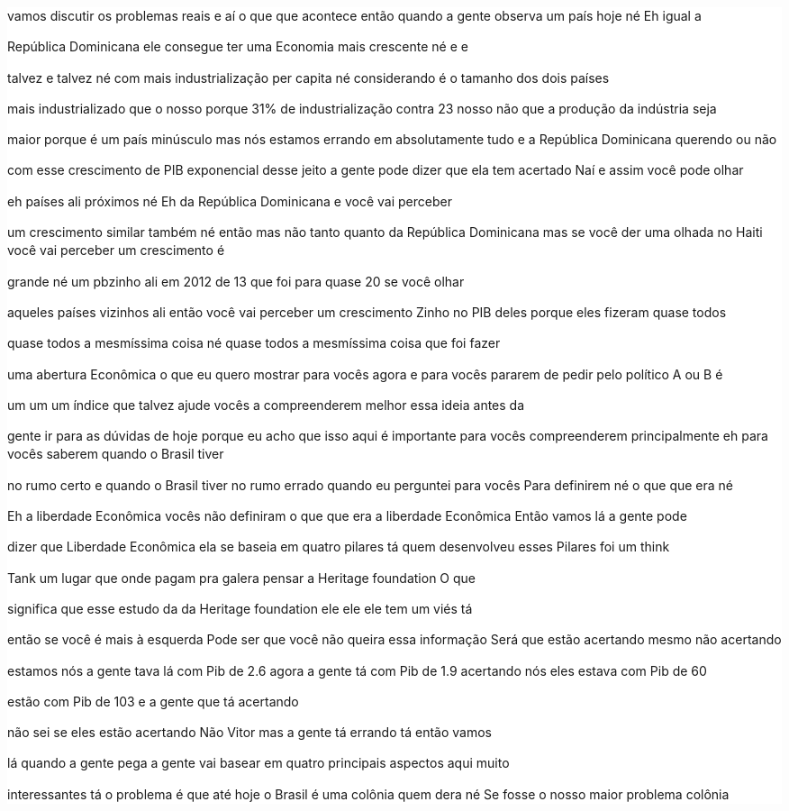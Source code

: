 vamos discutir os problemas reais e aí o que que acontece então quando a gente observa um país hoje né Eh igual a

República Dominicana ele consegue ter uma Economia mais crescente né e e

talvez e talvez né com mais industrialização per capita né considerando é o tamanho dos dois países

mais industrializado que o nosso porque 31% de industrialização contra 23 nosso não que a produção da indústria seja

maior porque é um país minúsculo mas nós estamos errando em absolutamente tudo e a República Dominicana querendo ou não

com esse crescimento de PIB exponencial desse jeito a gente pode dizer que ela tem acertado Naí e assim você pode olhar

eh países ali próximos né Eh da República Dominicana e você vai perceber

um crescimento similar também né então mas não tanto quanto da República Dominicana mas se você der uma olhada no Haiti você vai perceber um crescimento é

grande né um pbzinho ali em 2012 de 13 que foi para quase 20 se você olhar

aqueles países vizinhos ali então você vai perceber um crescimento Zinho no PIB deles porque eles fizeram quase todos

quase todos a mesmíssima coisa né quase todos a mesmíssima coisa que foi fazer

uma abertura Econômica o que eu quero mostrar para vocês agora e para vocês pararem de pedir pelo político A ou B é

um um um índice que talvez ajude vocês a compreenderem melhor essa ideia antes da

gente ir para as dúvidas de hoje porque eu acho que isso aqui é importante para vocês compreenderem principalmente eh para vocês saberem quando o Brasil tiver

no rumo certo e quando o Brasil tiver no rumo errado quando eu perguntei para vocês Para definirem né o que que era né

Eh a liberdade Econômica vocês não definiram o que que era a liberdade Econômica Então vamos lá a gente pode

dizer que Liberdade Econômica ela se baseia em quatro pilares tá quem desenvolveu esses Pilares foi um think

Tank um lugar que onde pagam pra galera pensar a Heritage foundation O que

significa que esse estudo da da Heritage foundation ele ele ele tem um viés tá

então se você é mais à esquerda Pode ser que você não queira essa informação Será que estão acertando mesmo não acertando

estamos nós a gente tava lá com Pib de 2.6 agora a gente tá com Pib de 1.9 acertando nós eles estava com Pib de 60

estão com Pib de 103 e a gente que tá acertando

não sei se eles estão acertando Não Vitor mas a gente tá errando tá então vamos

lá quando a gente pega a gente vai basear em quatro principais aspectos aqui muito

interessantes tá o problema é que até hoje o Brasil é uma colônia quem dera né Se fosse o nosso maior problema colônia

